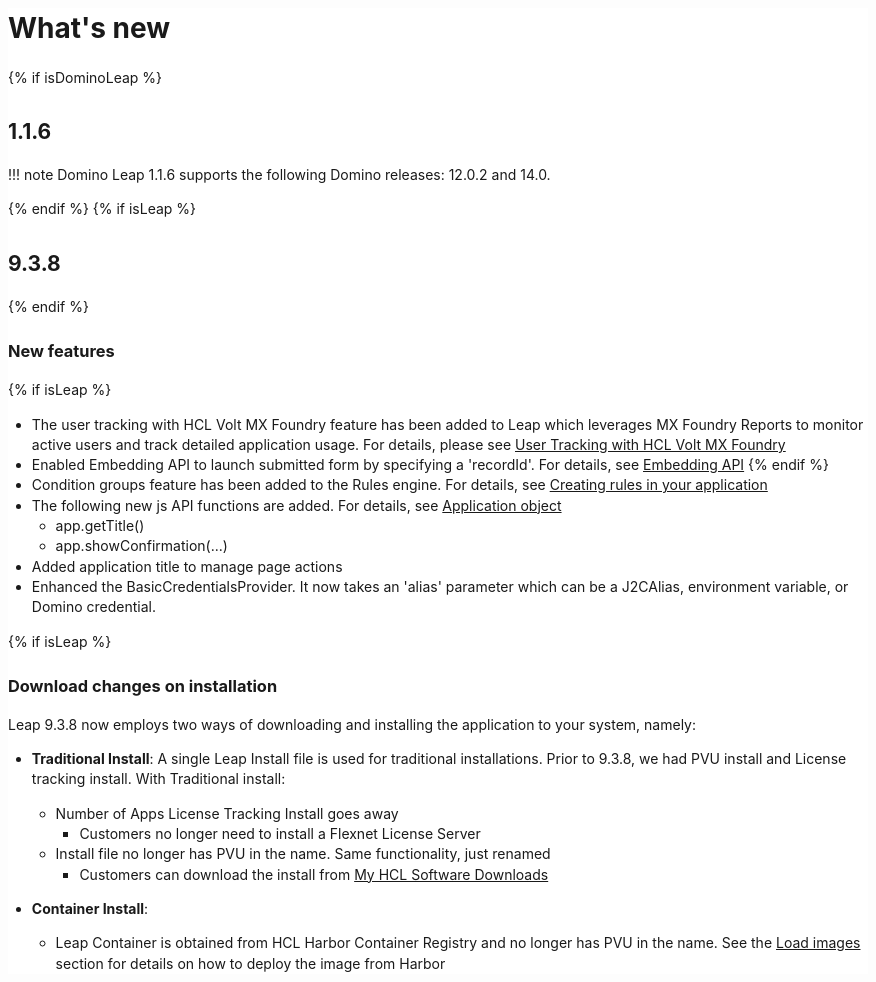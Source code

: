 # What's new

{% if isDominoLeap %}
## 1.1.6

!!! note
    Domino Leap 1.1.6 supports the following Domino releases: 12.0.2 and 14.0.

{% endif %}
{% if isLeap %}
## 9.3.8
{% endif %}

### New features

{% if isLeap %}
- The user tracking with HCL Volt MX Foundry feature has been added to Leap which leverages MX Foundry Reports to monitor active users and track detailed application usage. For details, please see [User Tracking with HCL Volt MX Foundry](foundry_user_tracking.md)
- Enabled Embedding API to launch submitted form by specifying a 'recordId'. For details, see [Embedding API](ref_embedding_api.md)
{% endif %}
- Condition groups feature has been added to the Rules engine. For details, see [Creating rules in your application](ru_creating_rules_in_your_form.md)
- The following new js API functions are added. For details, see [Application object](ref_application_object.md)
    - app.getTitle()
    - app.showConfirmation(...)
- Added application title to manage page actions
- Enhanced the BasicCredentialsProvider. It now takes an 'alias' parameter which can be a J2CAlias, environment variable, or Domino credential.

{% if isLeap %}

### Download changes on installation

Leap 9.3.8 now employs two ways of downloading and installing the application to your system, namely:

- **Traditional Install**: A single Leap Install file is used for traditional installations. Prior to 9.3.8, we had PVU install and License tracking install. 
  With Traditional install:
  
    - Number of Apps License Tracking Install goes away
        - Customers no longer need to install a Flexnet License Server
    - Install file no longer has PVU in the name. Same functionality, just renamed
        - Customers can download the install from [My HCL Software Downloads](https://my.hcltechsw.com/downloads)

- **Container Install**:
    - Leap Container is obtained from HCL Harbor Container Registry and no longer has PVU in the name. See the [Load images](helm_load_images.md) section for details on how to deploy the image from Harbor
